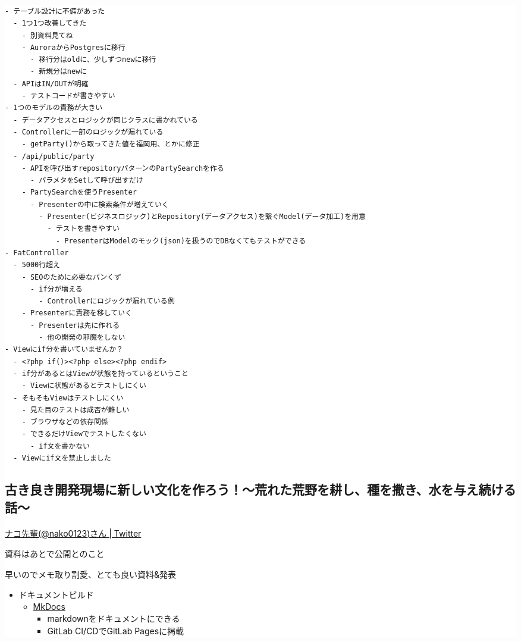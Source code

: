     - テーブル設計に不備があった
      - 1つ1つ改善してきた
        - 別資料見てね
        - AuroraからPostgresに移行
          - 移行分はoldに、少しずつnewに移行
          - 新規分はnewに
      - APIはIN/OUTが明確
        - テストコードが書きやすい
    - 1つのモデルの責務が大きい
      - データアクセスとロジックが同じクラスに書かれている
      - Controllerに一部のロジックが漏れている
        - getParty()から取ってきた値を福岡用、とかに修正
      - /api/public/party
        - APIを呼び出すrepositoryパターンのPartySearchを作る
          - パラメタをSetして呼び出すだけ
        - PartySearchを使うPresenter
          - Presenterの中に検索条件が増えていく
            - Presenter(ビジネスロジック)とRepository(データアクセス)を繋ぐModel(データ加工)を用意
              - テストを書きやすい
                - PresenterはModelのモック(json)を扱うのでDBなくてもテストができる
    - FatController
      - 5000行超え
        - SEOのために必要なパンくず
          - if分が増える
            - Controllerにロジックが漏れている例
        - Presenterに責務を移していく
          - Presenterは先に作れる
            - 他の開発の邪魔をしない
    - Viewにif分を書いていませんか？
      - <?php if()><?php else><?php endif>
      - if分があるとはViewが状態を持っているということ
        - Viewに状態があるとテストしにくい
      - そもそもViewはテストしにくい
        - 見た目のテストは成否が難しい
        - ブラウザなどの依存関係
        - できるだけViewでテストしたくない
          - if文を書かない
      - Viewにif文を禁止しました

## 古き良き開発現場に新しい文化を作ろう！〜荒れた荒野を耕し、種を撒き、水を与え続ける話〜

[ナコ先輩(@nako0123)さん | Twitter](https://twitter.com/nako0123)

資料はあとで公開とのこと

早いのでメモ取り割愛、とても良い資料&発表

- ドキュメントビルド
  - [MkDocs](https://www.mkdocs.org/)
    - markdownをドキュメントにできる
    - GitLab CI/CDでGitLab Pagesに掲載

